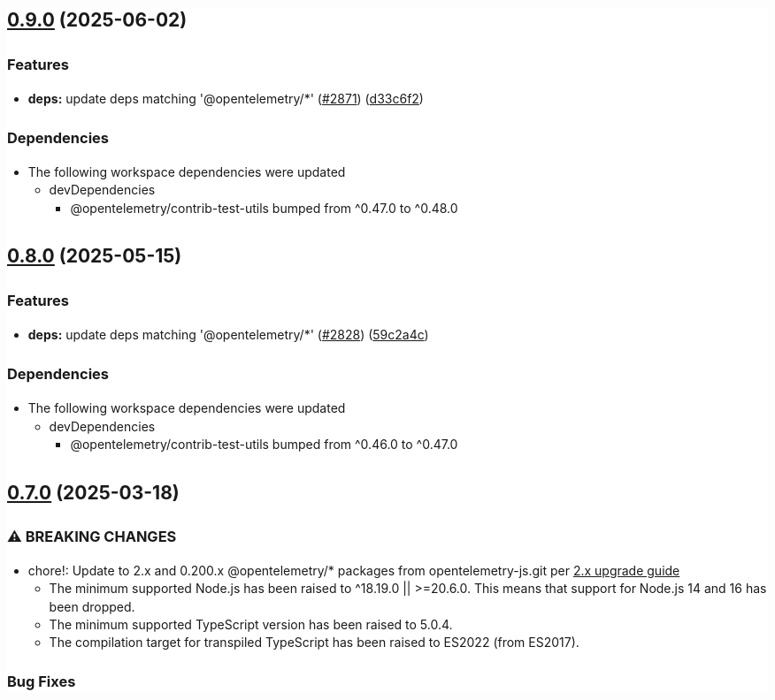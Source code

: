 ## [0.9.0](https://github.com/open-telemetry/opentelemetry-js-contrib/compare/resource-detector-azure-v0.8.0...resource-detector-azure-v0.9.0) (2025-06-02)


### Features

* **deps:** update deps matching '@opentelemetry/*' ([#2871](https://github.com/open-telemetry/opentelemetry-js-contrib/issues/2871)) ([d33c6f2](https://github.com/open-telemetry/opentelemetry-js-contrib/commit/d33c6f232a3c5673e618fa62692d2d3bbfe4c0fc))


### Dependencies

* The following workspace dependencies were updated
  * devDependencies
    * @opentelemetry/contrib-test-utils bumped from ^0.47.0 to ^0.48.0

## [0.8.0](https://github.com/open-telemetry/opentelemetry-js-contrib/compare/resource-detector-azure-v0.7.0...resource-detector-azure-v0.8.0) (2025-05-15)


### Features

* **deps:** update deps matching '@opentelemetry/*' ([#2828](https://github.com/open-telemetry/opentelemetry-js-contrib/issues/2828)) ([59c2a4c](https://github.com/open-telemetry/opentelemetry-js-contrib/commit/59c2a4c002992518da2d91b4ceb24f8479ad2346))


### Dependencies

* The following workspace dependencies were updated
  * devDependencies
    * @opentelemetry/contrib-test-utils bumped from ^0.46.0 to ^0.47.0

## [0.7.0](https://github.com/open-telemetry/opentelemetry-js-contrib/compare/resource-detector-azure-v0.6.1...resource-detector-azure-v0.7.0) (2025-03-18)


### ⚠ BREAKING CHANGES

* chore!: Update to 2.x and 0.200.x @opentelemetry/* packages from opentelemetry-js.git per [2.x upgrade guide](https://github.com/open-telemetry/opentelemetry-js/blob/main/doc/upgrade-to-2.x.md)
  * The minimum supported Node.js has been raised to ^18.19.0 || >=20.6.0. This means that support for Node.js 14 and 16 has been dropped.
  * The minimum supported TypeScript version has been raised to 5.0.4.
  * The compilation target for transpiled TypeScript has been raised to ES2022 (from ES2017).

### Bug Fixes
